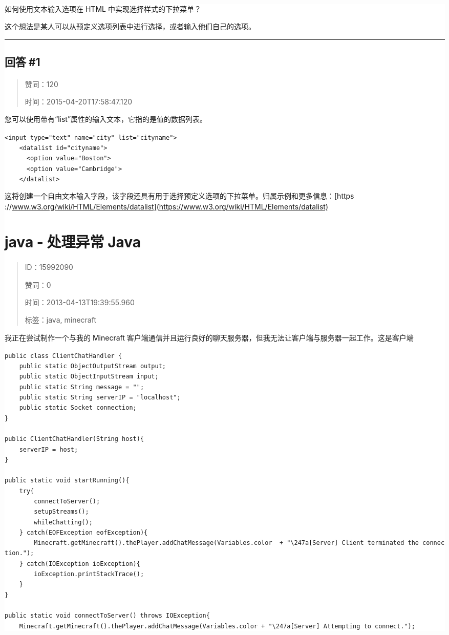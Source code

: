 如何使用文本输入选项在 HTML 中实现选择样式的下拉菜单？

这个想法是某人可以从预定义选项列表中进行选择，或者输入他们自己的选项。

* * *

## 回答 #1

> 赞同：120
> 
> 时间：2015-04-20T17:58:47.120

您可以使用带有“list”属性的输入文本，它指的是值的数据列表。

```
<input type="text" name="city" list="cityname">
    <datalist id="cityname">
      <option value="Boston">
      <option value="Cambridge">
    </datalist>
```

这将创建一个自由文本输入字段，该字段还具有用于选择预定义选项的下拉菜单。归属示例和更多信息：[https ://www.w3.org/wiki/HTML/Elements/datalist](https://www.w3.org/wiki/HTML/Elements/datalist)

# java - 处理异常 Java

> ID：15992090
> 
> 赞同：0
> 
> 时间：2013-04-13T19:39:55.960
> 
> 标签：java, minecraft

我正在尝试制作一个与我的 Minecraft 客户端通信并且运行良好的聊天服务器，但我无法让客户端与服务器一起工作。这是客户端

```
public class ClientChatHandler {
    public static ObjectOutputStream output;
    public static ObjectInputStream input;
    public static String message = "";
    public static String serverIP = "localhost";
    public static Socket connection;
}

public ClientChatHandler(String host){
    serverIP = host;
}

public static void startRunning(){
    try{
        connectToServer();
        setupStreams();
        whileChatting();
    } catch(EOFException eofException){
        Minecraft.getMinecraft().thePlayer.addChatMessage(Variables.color  + "\247a[Server] Client terminated the connection.");
    } catch(IOException ioException){
        ioException.printStackTrace();
    }
}

public static void connectToServer() throws IOException{
    Minecraft.getMinecraft().thePlayer.addChatMessage(Variables.color + "\247a[Server] Attempting to connect.");
```
